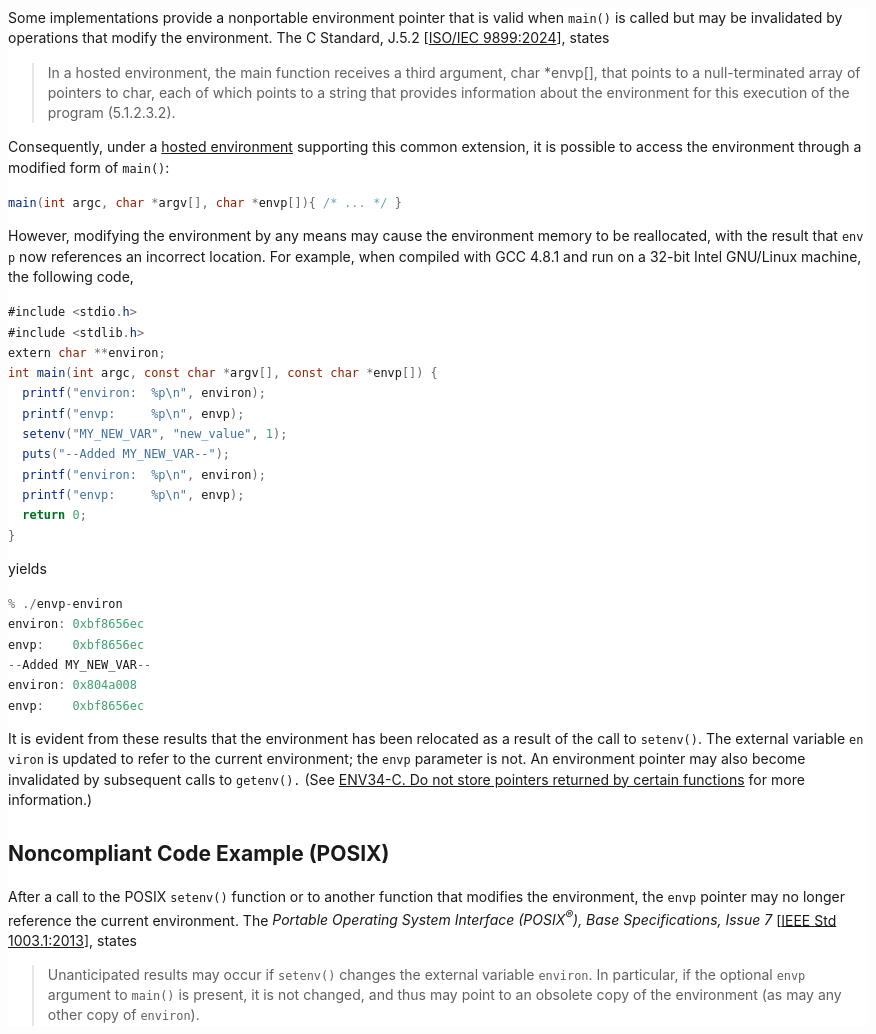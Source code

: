 Some implementations provide a nonportable environment pointer that is valid when `main()` is called but may be invalidated by operations that modify the environment.
The C Standard, J.5.2 \[[ISO/IEC 9899:2024](AA.-Bibliography_87152170.html#AA.Bibliography-ISO/IEC9899-2024)\], states
> In a hosted environment, the main function receives a third argument, char \*envp\[\], that points to a null-terminated array of pointers to char, each of which points to a string that provides information about the environment for this execution of the program (5.1.2.3.2).

Consequently, under a [hosted environment](BB_%20Definitions) supporting this common extension, it is possible to access the environment through a modified form of `main()`:
``` java
main(int argc, char *argv[], char *envp[]){ /* ... */ }
```
However, modifying the environment by any means may cause the environment memory to be reallocated, with the result that `envp` now references an incorrect location. For example, when compiled with GCC 4.8.1 and run on a 32-bit Intel GNU/Linux machine, the following code,
``` java
#include <stdio.h>
#include <stdlib.h>
extern char **environ;
int main(int argc, const char *argv[], const char *envp[]) {
  printf("environ:  %p\n", environ);
  printf("envp:     %p\n", envp);
  setenv("MY_NEW_VAR", "new_value", 1);
  puts("--Added MY_NEW_VAR--");
  printf("environ:  %p\n", environ);
  printf("envp:     %p\n", envp);
  return 0;
}
```
yields
``` java
% ./envp-environ
environ: 0xbf8656ec
envp:    0xbf8656ec
--Added MY_NEW_VAR--
environ: 0x804a008
envp:    0xbf8656ec
```
It is evident from these results that the environment has been relocated as a result of the call to `setenv()`. The external variable `environ` is updated to refer to the current environment; the `envp` parameter is not.
An environment pointer may also become invalidated by subsequent calls to `getenv().` (See [ENV34-C. Do not store pointers returned by certain functions](ENV34-C_%20Do%20not%20store%20pointers%20returned%20by%20certain%20functions) for more information.)
## Noncompliant Code Example (POSIX)
After a call to the POSIX `setenv()` function or to another function that modifies the environment, the `envp` pointer may no longer reference the current environment. The *Portable Operating System Interface (POSIX<sup>®</sup>), Base Specifications, Issue 7* \[[IEEE Std 1003.1:2013](AA.-Bibliography_87152170.html#AA.Bibliography-IEEEStd1003.1-2013)\], states
> Unanticipated results may occur if `setenv()` changes the external variable `environ`. In particular, if the optional `envp` argument to `main()` is present, it is not changed, and thus may point to an obsolete copy of the environment (as may any other copy of `environ`).
